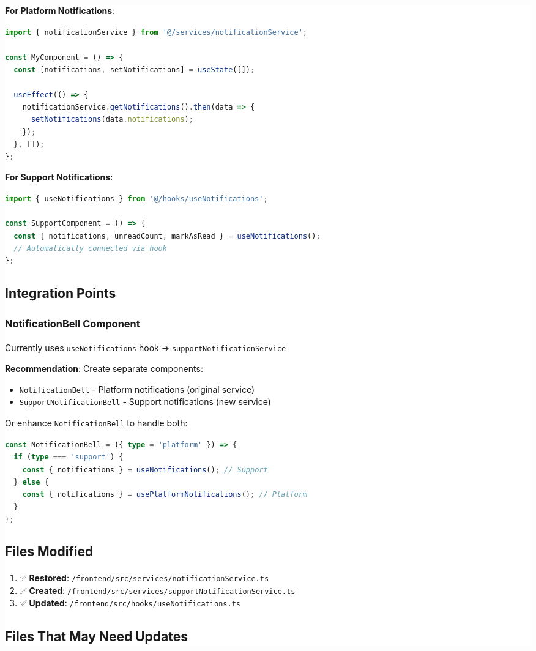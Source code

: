 **For Platform Notifications**:
```typescript
import { notificationService } from '@/services/notificationService';

const MyComponent = () => {
  const [notifications, setNotifications] = useState([]);
  
  useEffect(() => {
    notificationService.getNotifications().then(data => {
      setNotifications(data.notifications);
    });
  }, []);
};
```

**For Support Notifications**:
```typescript
import { useNotifications } from '@/hooks/useNotifications';

const SupportComponent = () => {
  const { notifications, unreadCount, markAsRead } = useNotifications();
  // Automatically connected via hook
};
```

## Integration Points

### NotificationBell Component
Currently uses `useNotifications` hook → `supportNotificationService`

**Recommendation**: Create separate components:
- `NotificationBell` - Platform notifications (original service)
- `SupportNotificationBell` - Support notifications (new service)

Or enhance `NotificationBell` to handle both:
```typescript
const NotificationBell = ({ type = 'platform' }) => {
  if (type === 'support') {
    const { notifications } = useNotifications(); // Support
  } else {
    const { notifications } = usePlatformNotifications(); // Platform
  }
};
```

## Files Modified

1. ✅ **Restored**: `/frontend/src/services/notificationService.ts`
2. ✅ **Created**: `/frontend/src/services/supportNotificationService.ts`
3. ✅ **Updated**: `/frontend/src/hooks/useNotifications.ts`

## Files That May Need Updates

